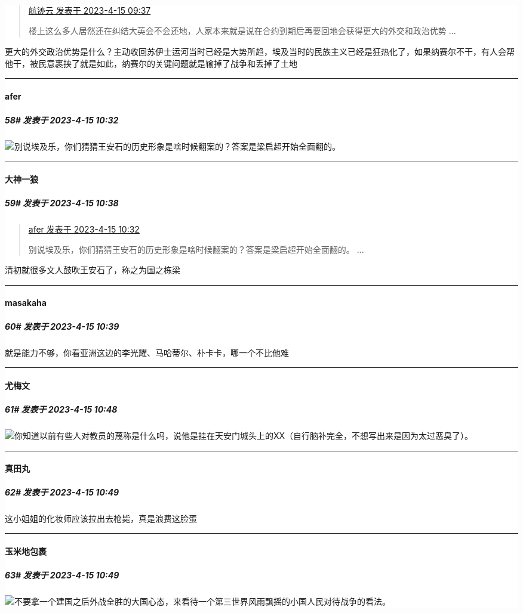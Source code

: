 <blockquote><a href="httphttps://bbs.saraba1st.com/2b/forum.php?mod=redirect&amp;goto=findpost&amp;pid=60460056&amp;ptid=2128899" target="_blank">航迹云 发表于 2023-4-15 09:37</a>

楼上这么多人居然还在纠结大英会不会还地，人家本来就是说在合约到期后再要回地会获得更大的外交和政治优势 ...</blockquote>
更大的外交政治优势是什么？主动收回苏伊士运河当时已经是大势所趋，埃及当时的民族主义已经是狂热化了，如果纳赛尔不干，有人会帮他干，被民意裹挟了就是如此，纳赛尔的关键问题就是输掉了战争和丢掉了土地

*****

####  afer  
##### 58#       发表于 2023-4-15 10:32

<img src="https://static.saraba1st.com/image/smiley/face2017/037.png" referrerpolicy="no-referrer">别说埃及乐，你们猜猜王安石的历史形象是啥时候翻案的？答案是梁启超开始全面翻的。

*****

####  大神一狼  
##### 59#       发表于 2023-4-15 10:38

<blockquote><a href="httphttps://bbs.saraba1st.com/2b/forum.php?mod=redirect&amp;goto=findpost&amp;pid=60460528&amp;ptid=2128899" target="_blank">afer 发表于 2023-4-15 10:32</a>

别说埃及乐，你们猜猜王安石的历史形象是啥时候翻案的？答案是梁启超开始全面翻的。 ...</blockquote>
清初就很多文人鼓吹王安石了，称之为国之栋梁

*****

####  masakaha  
##### 60#       发表于 2023-4-15 10:39

就是能力不够，你看亚洲这边的李光耀、马哈蒂尔、朴卡卡，哪一个不比他难


*****

####  尤梅文  
##### 61#       发表于 2023-4-15 10:48

<img src="https://static.saraba1st.com/image/smiley/face2017/020.png" referrerpolicy="no-referrer">你知道以前有些人对教员的蔑称是什么吗，说他是挂在天安门城头上的XX（自行脑补完全，不想写出来是因为太过恶臭了）。

*****

####  真田丸  
##### 62#       发表于 2023-4-15 10:49

这小姐姐的化妆师应该拉出去枪毙，真是浪费这脸蛋

*****

####  玉米地包裹  
##### 63#       发表于 2023-4-15 10:49

<img src="https://static.saraba1st.com/image/smiley/face2017/067.png" referrerpolicy="no-referrer">不要拿一个建国之后外战全胜的大国心态，来看待一个第三世界风雨飘摇的小国人民对待战争的看法。


